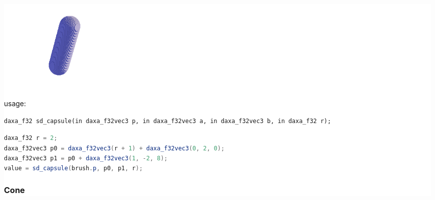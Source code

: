 <img src="images/shapes/capsule.png" alt="Visual Representation" width="240"/>

usage:

`daxa_f32 sd_capsule(in daxa_f32vec3 p, in daxa_f32vec3 a, in daxa_f32vec3 b, in daxa_f32 r);`
```glsl
daxa_f32 r = 2;
daxa_f32vec3 p0 = daxa_f32vec3(r + 1) + daxa_f32vec3(0, 2, 0);
daxa_f32vec3 p1 = p0 + daxa_f32vec3(1, -2, 8);
value = sd_capsule(brush.p, p0, p1, r);
```

### Cone